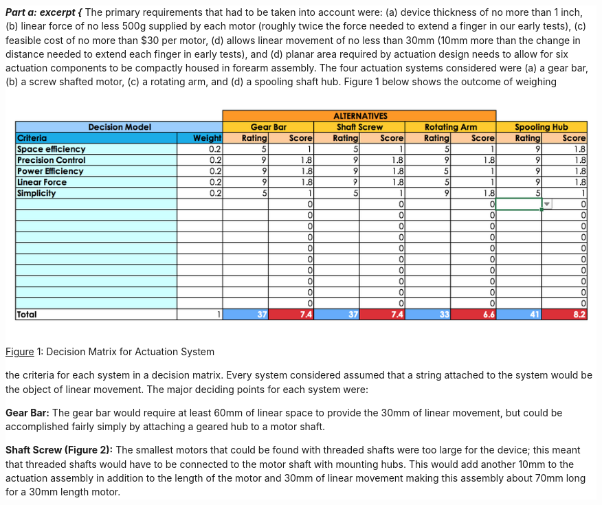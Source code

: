 _**Part a:**_
_**excerpt {**_
The primary requirements that had to be taken into account were: (a) device thickness of no more than 1 inch, (b) linear force of no less 500g supplied by each motor (roughly twice the force needed to extend a finger in our early tests), (c) feasible cost of no more than $30 per motor, (d) allows linear movement of no less than 30mm (10mm more than the change in distance needed to extend each finger in early tests), and (d) planar area required by actuation design needs to allow for six actuation components to be compactly housed in forearm assembly.
The four actuation systems considered were (a) a gear bar, (b) a screw shafted motor, (c) a rotating arm, and (d) a spooling shaft hub.  Figure 1 below shows the outcome of weighing

![](assets/Screen%20Shot%202015-10-15%20at%201.53.21%20AM.png)

[Figure]() 1: Decision Matrix for Actuation System

the criteria for each system in a decision matrix.  Every system considered assumed that a string attached to the system would be the object of linear movement.  The major deciding points for each system were:

**Gear Bar:**  The gear bar would require at least 60mm of linear space to provide the 30mm of linear movement, but could be accomplished fairly simply by attaching a geared hub to a motor shaft.

**Shaft Screw (Figure 2):** The smallest motors that could be found with threaded shafts were too large for the device; this meant that threaded shafts would have to be connected to the motor shaft with mounting hubs.  This would add another 10mm to the actuation assembly in addition to the length of the motor and 30mm of linear movement making this assembly about 70mm long for a 30mm length motor.
